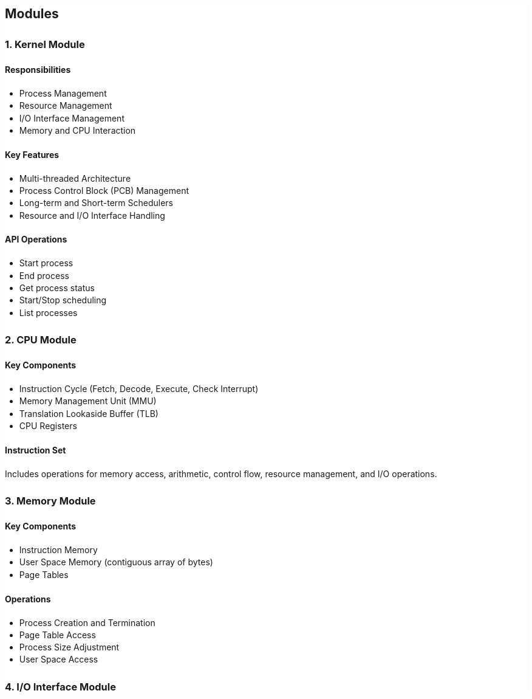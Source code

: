## Modules

### 1. Kernel Module

#### Responsibilities
- Process Management
- Resource Management
- I/O Interface Management
- Memory and CPU Interaction

#### Key Features
- Multi-threaded Architecture
- Process Control Block (PCB) Management
- Long-term and Short-term Schedulers
- Resource and I/O Interface Handling

#### API Operations
- Start process
- End process
- Get process status
- Start/Stop scheduling
- List processes

### 2. CPU Module

#### Key Components
- Instruction Cycle (Fetch, Decode, Execute, Check Interrupt)
- Memory Management Unit (MMU)
- Translation Lookaside Buffer (TLB)
- CPU Registers

#### Instruction Set
Includes operations for memory access, arithmetic, control flow, resource management, and I/O operations.

### 3. Memory Module

#### Key Components
- Instruction Memory
- User Space Memory (contiguous array of bytes)
- Page Tables

#### Operations
- Process Creation and Termination
- Page Table Access
- Process Size Adjustment
- User Space Access

### 4. I/O Interface Module
